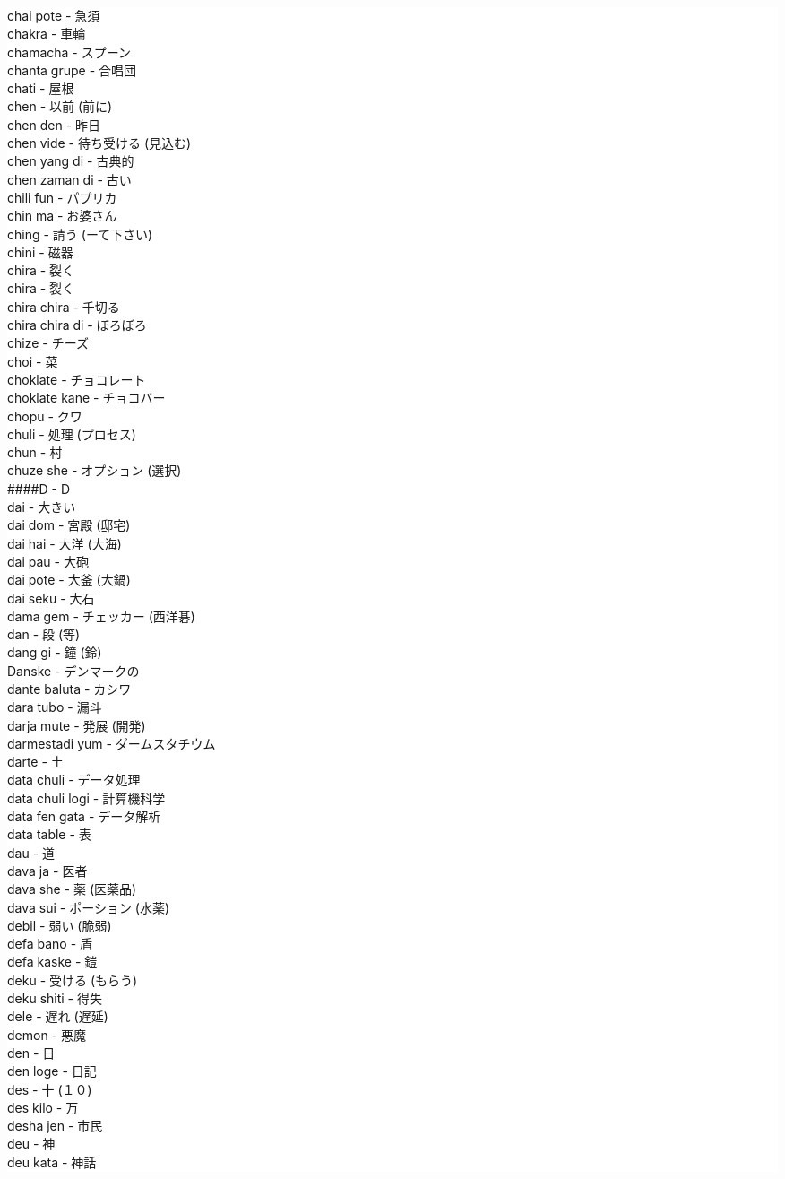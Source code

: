 chai pote - 急須  
chakra - 車輪  
chamacha - スプーン  
chanta grupe - 合唱団  
chati - 屋根  
chen - 以前 (前に)  
chen den - 昨日  
chen vide - 待ち受ける (見込む)  
chen yang di - 古典的  
chen zaman di - 古い  
chili fun - パプリカ  
chin ma - お婆さん  
ching - 請う (ーて下さい)  
chini - 磁器  
chira - 裂く  
chira - 裂く  
chira chira - 千切る  
chira chira di - ぼろぼろ  
chize - チーズ  
choi - 菜  
choklate - チョコレート  
choklate kane - チョコバー  
chopu - クワ  
chuli - 処理 (プロセス)  
chun - 村  
chuze she - オプション (選択)  
####D - D  
dai - 大きい  
dai dom - 宮殿 (邸宅)  
dai hai - 大洋 (大海)  
dai pau - 大砲  
dai pote - 大釜 (大鍋)  
dai seku - 大石  
dama gem - チェッカー (西洋碁)  
dan - 段 (等)  
dang gi - 鐘 (鈴)  
Danske - デンマークの  
dante baluta - カシワ  
dara tubo - 漏斗  
darja mute - 発展 (開発)  
darmestadi yum - ダームスタチウム  
darte - 土  
data chuli - データ処理  
data chuli logi - 計算機科学  
data fen gata - データ解析  
data table - 表  
dau - 道  
dava ja - 医者  
dava she - 薬 (医薬品)  
dava sui - ポーション (水薬)  
debil - 弱い (脆弱)  
defa bano - 盾  
defa kaske - 鎧  
deku - 受ける (もらう)  
deku shiti - 得失  
dele - 遅れ (遅延)  
demon - 悪魔  
den - 日  
den loge - 日記  
des - 十 (１０)  
des kilo - 万  
desha jen - 市民  
deu - 神  
deu kata - 神話  